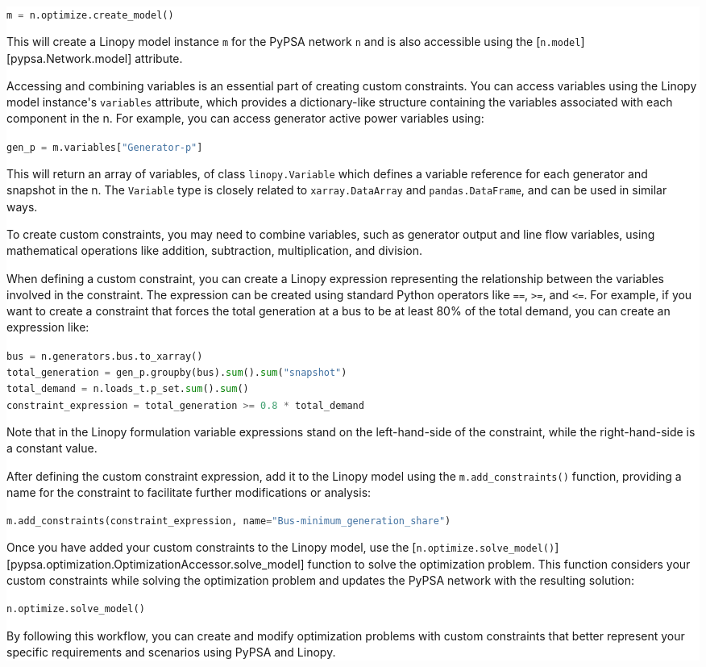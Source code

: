 ```python
m = n.optimize.create_model()
```

This will create a Linopy model instance `m` for the PyPSA network `n` and is also accessible using the [`n.model`][pypsa.Network.model] attribute.

Accessing and combining variables is an essential part of creating custom constraints. You can access variables using the Linopy model instance's `variables` attribute, which provides a dictionary-like structure containing the variables associated with each component in the n. For example, you can access generator active power variables using:

```python
gen_p = m.variables["Generator-p"]
```

This will return an array of variables, of class `linopy.Variable` which defines a variable reference for each generator and snapshot in the n. The `Variable` type is closely related to `xarray.DataArray` and `pandas.DataFrame`, and can be used in similar ways.

To create custom constraints, you may need to combine variables, such as generator output and line flow variables, using mathematical operations like addition, subtraction, multiplication, and division.

When defining a custom constraint, you can create a Linopy expression representing the relationship between the variables involved in the constraint. The expression can be created using standard Python operators like `==`, `>=`, and `<=`. For example, if you want to create a constraint that forces the total generation at a bus to be at least 80% of the total demand, you can create an expression like:

```python
bus = n.generators.bus.to_xarray()
total_generation = gen_p.groupby(bus).sum().sum("snapshot")
total_demand = n.loads_t.p_set.sum().sum()
constraint_expression = total_generation >= 0.8 * total_demand
```

Note that in the Linopy formulation variable expressions stand on the left-hand-side of the constraint, while the right-hand-side is a constant value.

After defining the custom constraint expression, add it to the Linopy model using the `m.add_constraints()` function, providing a name for the constraint to facilitate further modifications or analysis:

```python
m.add_constraints(constraint_expression, name="Bus-minimum_generation_share")
```

Once you have added your custom constraints to the Linopy model, use the [`n.optimize.solve_model()`][pypsa.optimization.OptimizationAccessor.solve_model] function to solve the optimization problem. This function considers your custom constraints while solving the optimization problem and updates the PyPSA network with the resulting solution:

```python
n.optimize.solve_model()
```

By following this workflow, you can create and modify optimization problems with custom constraints that better represent your specific requirements and scenarios using PyPSA and Linopy.
